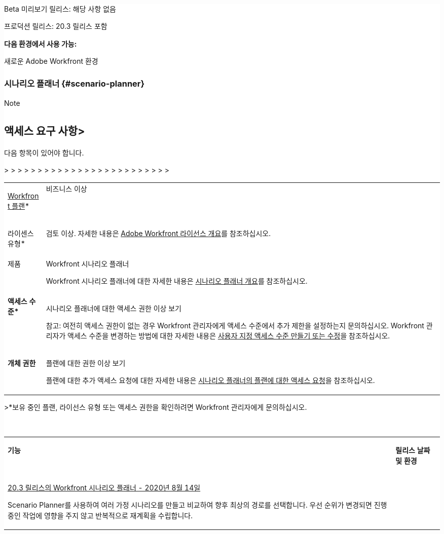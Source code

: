    <td> <p>Beta 미리보기 릴리스: 해당 사항 없음</p> <p>프로덕션 릴리스: 20.3 릴리스 포함</p> <p><strong>다음 환경에서 사용 가능:</strong> </p> <p>새로운 Adobe Workfront 환경 </p> </td> 
  </tr> 
 </tbody> 
</table>

### 시나리오 플래너  {#scenario-planner}

>[!NOTE]
>
>## 액세스 요구 사항>
>다음 항목이 있어야 합니다.
>
><table style="table-layout:auto"> 
>&gt; <col> 
>&gt; <col> 
>&gt; <tbody> 
>&gt;  <tr> 
>&gt;   <td role="rowheader"> <p><a href="https://business.adobe.com/products/workfront/pricing.html" target="_blank">Workfront 플랜</a>*</p> </td> 
>&gt;   <td>비즈니스 이상</td> 
>&gt;  </tr> 
>&gt;  <tr> 
>&gt;   <td role="rowheader"> <p>라이센스 유형*</p> </td> 
>&gt;   <td> <p>검토 이상. 자세한 내용은 <a href="../../../administration-and-setup/add-users/access-levels-and-object-permissions/wf-licenses.md" class="MCXref xref">Adobe Workfront 라이선스 개요</a>를 참조하십시오.</p> </td> 
>&gt;  </tr> 
>&gt;  <tr> 
>&gt;   <td role="rowheader">제품</td> 
>&gt;   <td>Workfront 시나리오 플래너 <p>Workfront 시나리오 플래너에 대한 자세한 내용은 <a href="../../../scenario-planner/scenario-planner-overview.md" class="MCXref xref">시나리오 플래너 개요</a>를 참조하십시오.</p> </td> 
>&gt;  </tr> 
>&gt;  <tr data-mc-conditions=""> 
>&gt;   <td role="rowheader"><strong>액세스 수준*</strong> </td> 
>&gt;   <td> <p>시나리오 플래너에 대한 액세스 권한 이상 보기</p> <p>참고: 여전히 액세스 권한이 없는 경우 Workfront 관리자에게 액세스 수준에서 추가 제한을 설정하는지 문의하십시오. Workfront 관리자가 액세스 수준을 변경하는 방법에 대한 자세한 내용은 <a href="../../../administration-and-setup/add-users/configure-and-grant-access/create-modify-access-levels.md" class="MCXref xref">사용자 지정 액세스 수준 만들기 또는 수정</a>을 참조하십시오.</p> </td> 
>&gt;  </tr> 
>&gt;  <tr data-mc-conditions=""> 
>&gt;   <td role="rowheader"> <p><strong>개체 권한</strong> </p> </td> 
>&gt;   <td> <p>플랜에 대한 권한 이상 보기</p> <p>플랜에 대한 추가 액세스 요청에 대한 자세한 내용은 <a href="../../../scenario-planner/request-access-to-plan.md" class="MCXref xref">시나리오 플래너의 플랜에 대한 액세스 요청</a>을 참조하십시오.</p> </td> 
>&gt;  </tr> 
>&gt; </tbody> 
>&gt;</table>
>&gt;*보유 중인 플랜, 라이선스 유형 또는 액세스 권한을 확인하려면 Workfront 관리자에게 문의하십시오.

 

<table style="table-layout:auto"> 
 <col> 
 <col> 
 <tbody> 
  <tr> 
   <td> <p><strong>기능</strong> </p> </td> 
   <td> <p><strong>릴리스 날짜 및 환경</strong> </p> </td> 
  </tr> 
  <tr data-mc-conditions=""> 
   <td> <p><a href="../../../product-announcements/product-releases/scenario-planner-release-activity/sp-release-20-3.md" class="MCXref xref" data-mc-conditions="QuicksilverOrClassic.Quicksilver">20.3 릴리스의 Workfront 시나리오 플래너 - 2020년 8월 14일</a> </p> <p>Scenario Planner를 사용하여 여러 가정 시나리오를 만들고 비교하여 향후 최상의 경로를 선택합니다. 우선 순위가 변경되면 진행 중인 작업에 영향을 주지 않고 반복적으로 재계획을 수립합니다.</p> </td> 